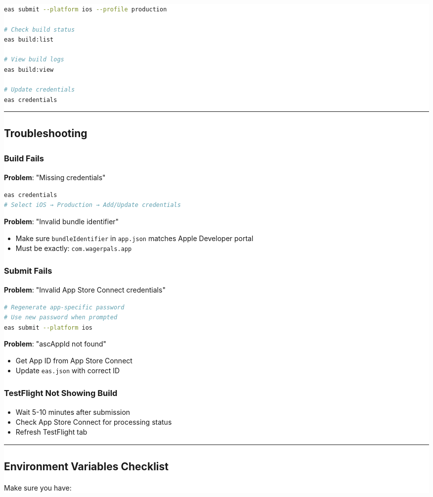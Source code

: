 ```bash
eas submit --platform ios --profile production

# Check build status
eas build:list

# View build logs
eas build:view

# Update credentials
eas credentials
```

---

## Troubleshooting

### Build Fails

**Problem**: "Missing credentials"
```bash
eas credentials
# Select iOS → Production → Add/Update credentials
```

**Problem**: "Invalid bundle identifier"
- Make sure `bundleIdentifier` in `app.json` matches Apple Developer portal
- Must be exactly: `com.wagerpals.app`

### Submit Fails

**Problem**: "Invalid App Store Connect credentials"
```bash
# Regenerate app-specific password
# Use new password when prompted
eas submit --platform ios
```

**Problem**: "ascAppId not found"
- Get App ID from App Store Connect
- Update `eas.json` with correct ID

### TestFlight Not Showing Build

- Wait 5-10 minutes after submission
- Check App Store Connect for processing status
- Refresh TestFlight tab

---

## Environment Variables Checklist

Make sure you have:
